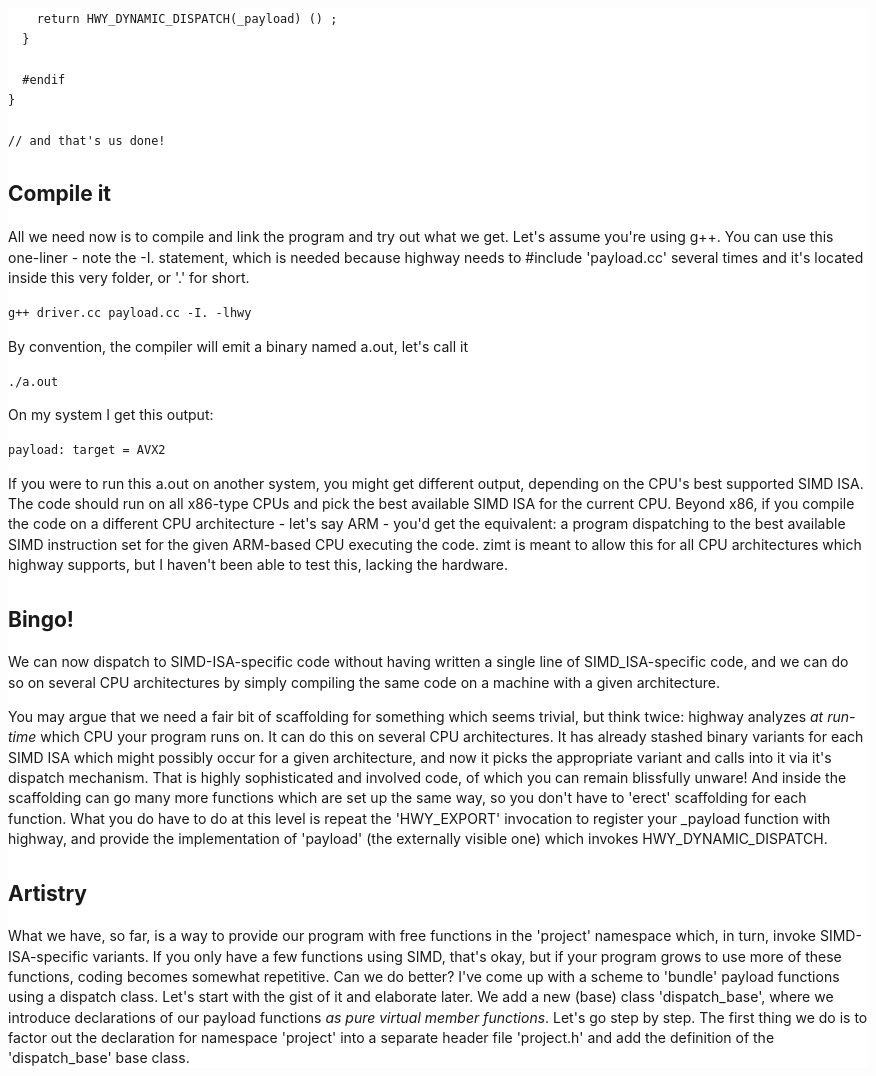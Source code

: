         return HWY_DYNAMIC_DISPATCH(_payload) () ;
      }

      #endif
    }

    // and that's us done!

## Compile it

All we need now is to compile and link the program and try out what we get. Let's assume you're using g++. You can use this one-liner - note the -I.
statement, which is needed because highway needs to #include 'payload.cc' several times and it's located inside this very folder, or '.' for short.

    g++ driver.cc payload.cc -I. -lhwy

By convention, the compiler will emit a binary named a.out, let's call it

    ./a.out

On my system I get this output:

    payload: target = AVX2

If you were to run this a.out on another system, you might get different output, depending on the CPU's best supported SIMD ISA. The code should run on all x86-type CPUs and pick the best available SIMD ISA for the current CPU. Beyond x86, if you compile the code on a different CPU architecture - let's say ARM - you'd get the equivalent: a program dispatching to the best available SIMD instruction set for the given ARM-based CPU executing the code. zimt is meant to allow this for all CPU architectures which highway supports, but I haven't been able to test this, lacking the hardware.

## Bingo!

We can now dispatch to SIMD-ISA-specific code without having written a single line of SIMD_ISA-specific code, and we can do so on several CPU architectures by simply compiling the same code on a machine with a given architecture.

You may argue that we need a fair bit of scaffolding for something which seems trivial, but think twice: highway analyzes *at run-time* which CPU your program runs on. It can do this on several CPU architectures. It has already stashed binary variants for each SIMD ISA which might possibly occur for a given architecture, and now it picks the appropriate variant and calls into it via it's dispatch mechanism. That is highly sophisticated and involved code, of which you can remain blissfully unware! And inside the scaffolding can go many more functions which are set up the same way, so you don't have to 'erect' scaffolding for each function. What you do have to do at this level is repeat the 'HWY_EXPORT' invocation to register your _payload function with highway, and provide the implementation of 'payload' (the externally visible one) which invokes HWY_DYNAMIC_DISPATCH.

## Artistry

What we have, so far, is a way to provide our program with free functions in the 'project' namespace which, in turn, invoke SIMD-ISA-specific variants. If you only have a few functions using SIMD, that's okay, but if your program grows to use more of these functions, coding becomes somewhat repetitive. Can we do better? I've come up with a scheme to 'bundle' payload functions using a dispatch class. Let's start with the gist of it and elaborate later. We add a new (base) class 'dispatch_base', where we introduce declarations of our payload functions *as pure virtual member functions*. Let's go step by step. The first thing we do is to factor out the declaration for namespace 'project' into a separate header file 'project.h' and add the definition of the 'dispatch_base' base class.
